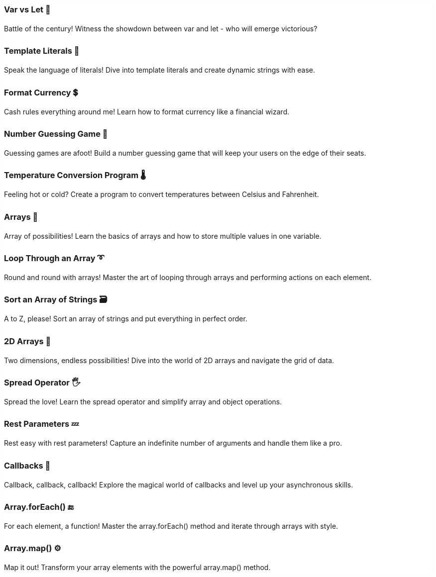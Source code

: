 ### Var vs Let 🥊
Battle of the century! Witness the showdown between var and let - who will emerge victorious?

### Template Literals 💬
Speak the language of literals! Dive into template literals and create dynamic strings with ease.

### Format Currency 💲
Cash rules everything around me! Learn how to format currency like a financial wizard.

### Number Guessing Game 🔢
Guessing games are afoot! Build a number guessing game that will keep your users on the edge of their seats.

### Temperature Conversion Program 🌡️
Feeling hot or cold? Create a program to convert temperatures between Celsius and Fahrenheit.

### Arrays 🍎
Array of possibilities! Learn the basics of arrays and how to store multiple values in one variable.

### Loop Through an Array ➰ 
Round and round with arrays! Master the art of looping through arrays and performing actions on each element.

### Sort an Array of Strings 🗃️
A to Z, please! Sort an array of strings and put everything in perfect order.

### 2D Arrays 🛒 
Two dimensions, endless possibilities! Dive into the world of 2D arrays and navigate the grid of data.

### Spread Operator 🖐️
Spread the love! Learn the spread operator and simplify array and object operations.

### Rest Parameters 💤
Rest easy with rest parameters! Capture an indefinite number of arguments and handle them like a pro.

### Callbacks 🤙
Callback, callback, callback! Explore the magical world of callbacks and level up your asynchronous skills.

### Array.forEach() 🔚
For each element, a function! Master the array.forEach() method and iterate through arrays with style.

### Array.map() ⚙️
Map it out! Transform your array elements with the powerful array.map() method.

